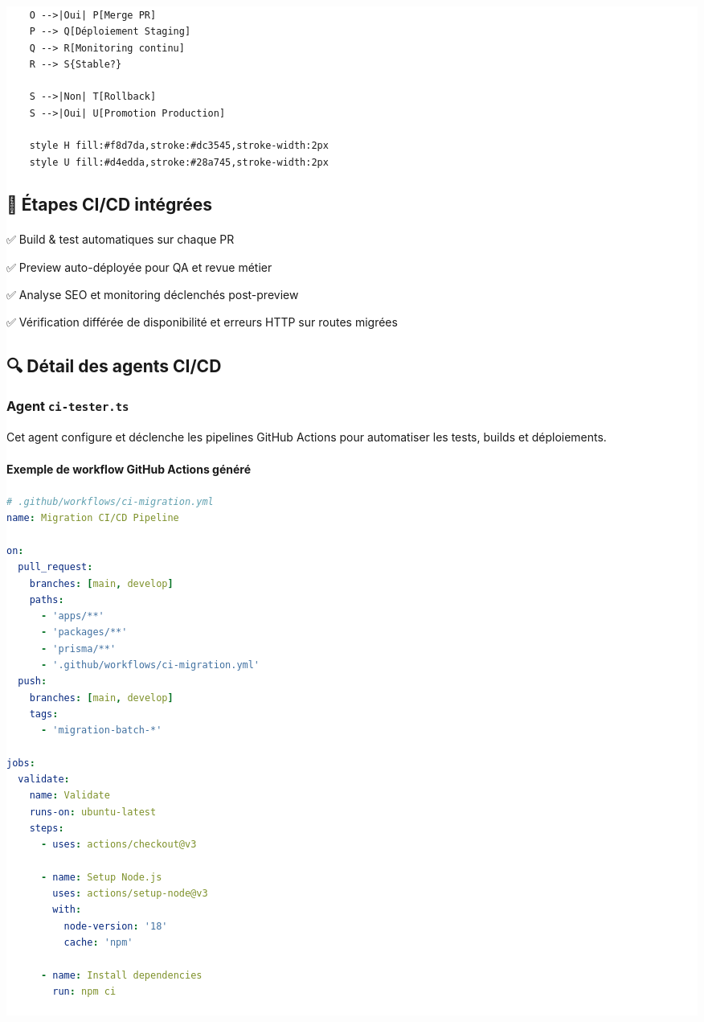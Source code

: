```mermaid
    O -->|Oui| P[Merge PR]
    P --> Q[Déploiement Staging]
    Q --> R[Monitoring continu]
    R --> S{Stable?}
    
    S -->|Non| T[Rollback]
    S -->|Oui| U[Promotion Production]
    
    style H fill:#f8d7da,stroke:#dc3545,stroke-width:2px
    style U fill:#d4edda,stroke:#28a745,stroke-width:2px
```

## 🔄 Étapes CI/CD intégrées

✅ Build & test automatiques sur chaque PR

✅ Preview auto-déployée pour QA et revue métier

✅ Analyse SEO et monitoring déclenchés post-preview

✅ Vérification différée de disponibilité et erreurs HTTP sur routes migrées

## 🔍 Détail des agents CI/CD

### Agent `ci-tester.ts`

Cet agent configure et déclenche les pipelines GitHub Actions pour automatiser les tests, builds et déploiements.

#### Exemple de workflow GitHub Actions généré

```yaml
# .github/workflows/ci-migration.yml
name: Migration CI/CD Pipeline

on:
  pull_request:
    branches: [main, develop]
    paths:
      - 'apps/**'
      - 'packages/**'
      - 'prisma/**'
      - '.github/workflows/ci-migration.yml'
  push:
    branches: [main, develop]
    tags:
      - 'migration-batch-*'

jobs:
  validate:
    name: Validate
    runs-on: ubuntu-latest
    steps:
      - uses: actions/checkout@v3
      
      - name: Setup Node.js
        uses: actions/setup-node@v3
        with:
          node-version: '18'
          cache: 'npm'
      
      - name: Install dependencies
        run: npm ci
      
```